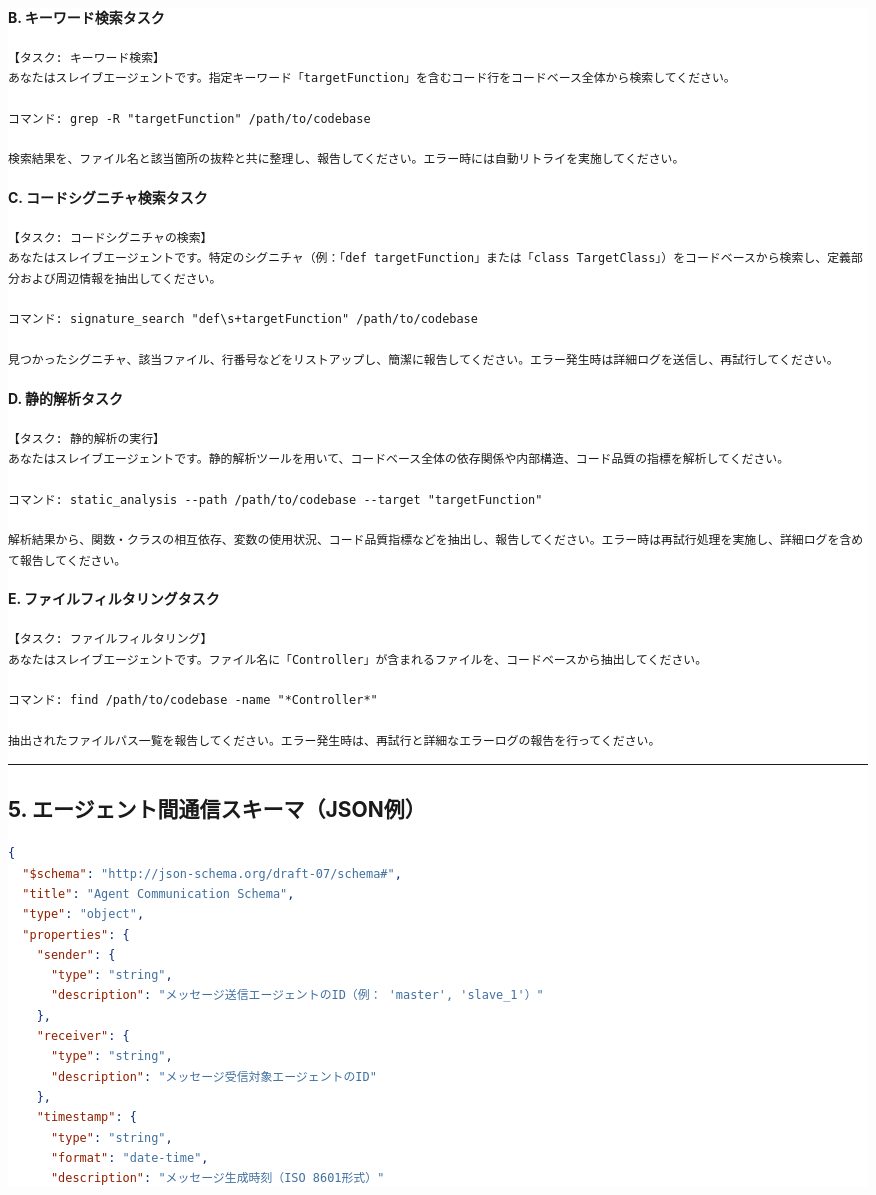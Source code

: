 #### B. キーワード検索タスク

```
【タスク: キーワード検索】
あなたはスレイブエージェントです。指定キーワード「targetFunction」を含むコード行をコードベース全体から検索してください。

コマンド: grep -R "targetFunction" /path/to/codebase

検索結果を、ファイル名と該当箇所の抜粋と共に整理し、報告してください。エラー時には自動リトライを実施してください。
```

#### C. コードシグニチャ検索タスク

```
【タスク: コードシグニチャの検索】
あなたはスレイブエージェントです。特定のシグニチャ（例：「def targetFunction」または「class TargetClass」）をコードベースから検索し、定義部分および周辺情報を抽出してください。

コマンド: signature_search "def\s+targetFunction" /path/to/codebase

見つかったシグニチャ、該当ファイル、行番号などをリストアップし、簡潔に報告してください。エラー発生時は詳細ログを送信し、再試行してください。
```

#### D. 静的解析タスク

```
【タスク: 静的解析の実行】
あなたはスレイブエージェントです。静的解析ツールを用いて、コードベース全体の依存関係や内部構造、コード品質の指標を解析してください。

コマンド: static_analysis --path /path/to/codebase --target "targetFunction"

解析結果から、関数・クラスの相互依存、変数の使用状況、コード品質指標などを抽出し、報告してください。エラー時は再試行処理を実施し、詳細ログを含めて報告してください。
```

#### E. ファイルフィルタリングタスク

```
【タスク: ファイルフィルタリング】
あなたはスレイブエージェントです。ファイル名に「Controller」が含まれるファイルを、コードベースから抽出してください。

コマンド: find /path/to/codebase -name "*Controller*"

抽出されたファイルパス一覧を報告してください。エラー発生時は、再試行と詳細なエラーログの報告を行ってください。
```

---

## 5. エージェント間通信スキーマ（JSON例）

```json
{
  "$schema": "http://json-schema.org/draft-07/schema#",
  "title": "Agent Communication Schema",
  "type": "object",
  "properties": {
    "sender": {
      "type": "string",
      "description": "メッセージ送信エージェントのID（例： 'master', 'slave_1'）"
    },
    "receiver": {
      "type": "string",
      "description": "メッセージ受信対象エージェントのID"
    },
    "timestamp": {
      "type": "string",
      "format": "date-time",
      "description": "メッセージ生成時刻（ISO 8601形式）"
```